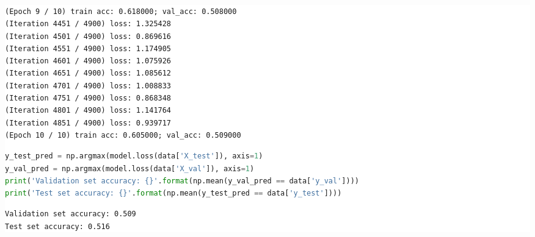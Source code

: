     (Epoch 9 / 10) train acc: 0.618000; val_acc: 0.508000
    (Iteration 4451 / 4900) loss: 1.325428
    (Iteration 4501 / 4900) loss: 0.869616
    (Iteration 4551 / 4900) loss: 1.174905
    (Iteration 4601 / 4900) loss: 1.075926
    (Iteration 4651 / 4900) loss: 1.085612
    (Iteration 4701 / 4900) loss: 1.008833
    (Iteration 4751 / 4900) loss: 0.868348
    (Iteration 4801 / 4900) loss: 1.141764
    (Iteration 4851 / 4900) loss: 0.939717
    (Epoch 10 / 10) train acc: 0.605000; val_acc: 0.509000



```python
y_test_pred = np.argmax(model.loss(data['X_test']), axis=1)
y_val_pred = np.argmax(model.loss(data['X_val']), axis=1)
print('Validation set accuracy: {}'.format(np.mean(y_val_pred == data['y_val'])))
print('Test set accuracy: {}'.format(np.mean(y_test_pred == data['y_test'])))
```

    Validation set accuracy: 0.509
    Test set accuracy: 0.516



```python

```
